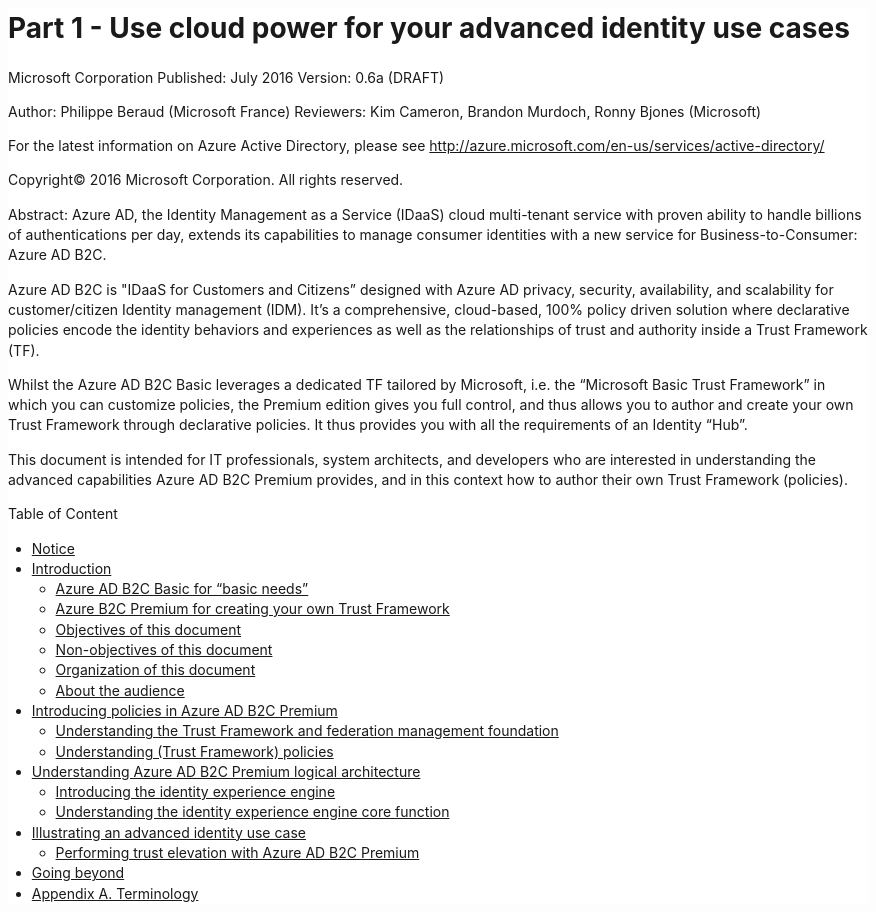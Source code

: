 # Part 1 - Use cloud power for your advanced identity use cases

Microsoft Corporation
Published: July 2016
Version: 0.6a (DRAFT)

Author: Philippe Beraud (Microsoft France)
Reviewers: Kim Cameron, Brandon Murdoch, Ronny Bjones (Microsoft)

For the latest information on Azure Active Directory, please see http://azure.microsoft.com/en-us/services/active-directory/

Copyright© 2016 Microsoft Corporation. All rights reserved.

Abstract: Azure AD, the Identity Management as a Service (IDaaS) cloud multi-tenant service with proven ability to handle billions of authentications per day, extends its capabilities to manage consumer identities with a new service for Business-to-Consumer: Azure AD B2C.

Azure AD B2C is "IDaaS for Customers and Citizens” designed with Azure AD privacy, security, availability, and scalability for customer/citizen Identity management (IDM). It’s a comprehensive, cloud-based, 100% policy driven solution where declarative policies encode the identity
behaviors and experiences as well as the relationships of trust and authority inside a Trust Framework (TF).

Whilst the Azure AD B2C Basic leverages a dedicated TF tailored by Microsoft, i.e. the “Microsoft Basic Trust Framework” in which you can customize policies, the Premium edition gives you full control, and thus allows you to author and create your own Trust Framework through declarative policies. It thus provides you with all the requirements of an Identity “Hub”.

This document is intended for IT professionals, system architects, and developers who are interested in understanding the advanced capabilities Azure AD B2C Premium provides, and in this context how to author their own Trust Framework (policies).

Table of Content

* [Notice](#notice)
* [Introduction](#introduction)
  * [Azure AD B2C Basic for “basic needs”](#azure-ad-b2c-basic-for-basic-needs)
  * [Azure B2C Premium for creating your own Trust Framework](#azure-b2c-premium-for-creating-your-own-trust-framework)
  * [Objectives of this document](#objectives-of-this-document)
  * [Non-objectives of this document](#non-objectives-of-this-document)
  * [Organization of this document](#organization-of-this-document)
  * [About the audience](#about-the-audience)
* [Introducing policies in Azure AD B2C Premium](#introducing-policies-in-azure-ad-b2c-premium)
  * [Understanding the Trust Framework and federation management foundation](#understanding-the-trust-framework-and-federation-management-foundation)
  * [Understanding (Trust Framework) policies](#understanding-trust-framework-policies)
* [Understanding Azure AD B2C Premium logical architecture](#understanding-azure-ad-b2c-premium-logical-architecture)
  * [Introducing the identity experience engine](#introducing-the-identity-experience-engine)
  * [Understanding the identity experience engine core function](#understanding-the-identity-experience-engine-core-function)
* [Illustrating an advanced identity use case](#illustrating-an-advanced-identity-use-case)
  * [Performing trust elevation with Azure AD B2C Premium](#performing-trust-elevation-with-azure-ad-b2c-premium)
* [Going beyond](#going-beyond)
* [Appendix A. Terminology](#appendix-a.-terminology)
